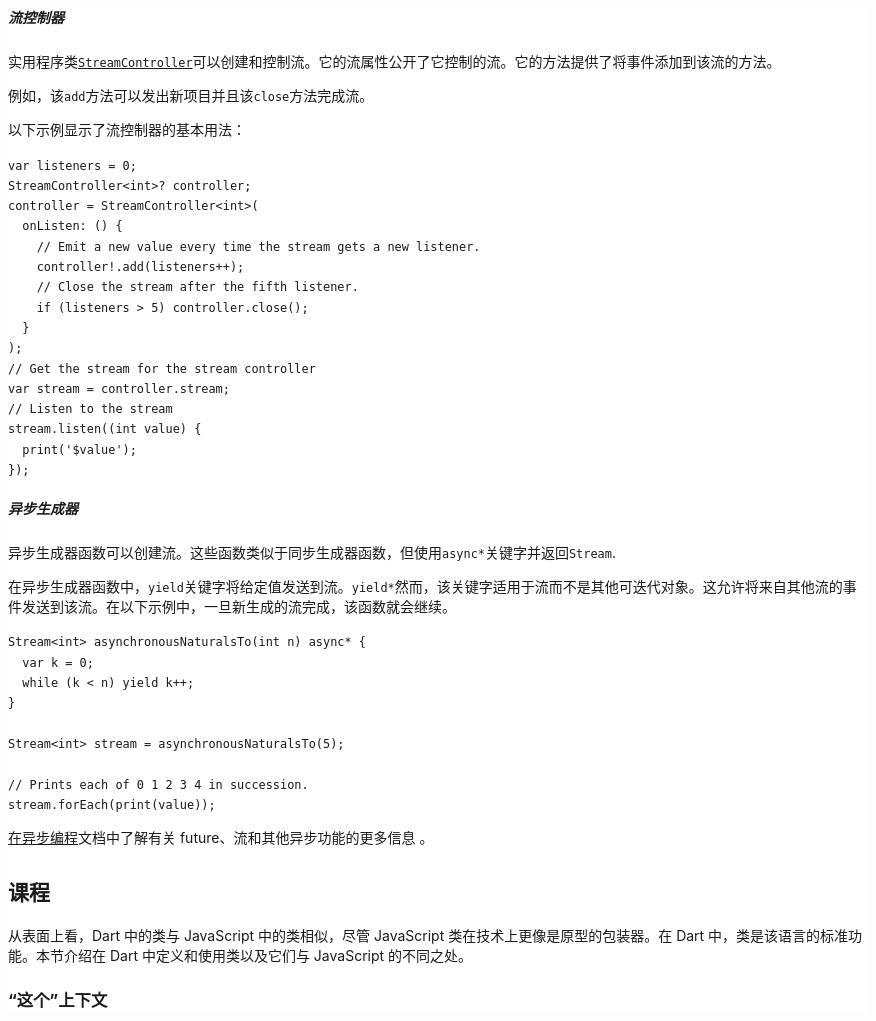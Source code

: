 ##### 流控制器

实用程序类[`StreamController`](https://api.dart.cn/dart-async/StreamController-class.html)可以创建和控制流。它的流属性公开了它控制的流。它的方法提供了将事件添加到该流的方法。

例如，该`add`方法可以发出新项目并且该`close`方法完成流。

以下示例显示了流控制器的基本用法：

```
var listeners = 0;
StreamController<int>? controller;
controller = StreamController<int>(
  onListen: () {
    // Emit a new value every time the stream gets a new listener.
    controller!.add(listeners++);
    // Close the stream after the fifth listener.
    if (listeners > 5) controller.close();
  }
);
// Get the stream for the stream controller
var stream = controller.stream;
// Listen to the stream
stream.listen((int value) {
  print('$value');
});
```

##### 异步生成器

异步生成器函数可以创建流。这些函数类似于同步生成器函数，但使用`async*`关键字并返回`Stream`.

在异步生成器函数中，`yield`关键字将给定值发送到流。`yield*`然而，该关键字适用于流而不是其他可迭代对象。这允许将来自其他流的事件发送到该流。在以下示例中，一旦新生成的流完成，该函数就会继续。

```
Stream<int> asynchronousNaturalsTo(int n) async* {
  var k = 0;
  while (k < n) yield k++;
}

Stream<int> stream = asynchronousNaturalsTo(5);

// Prints each of 0 1 2 3 4 in succession.
stream.forEach(print(value));
```

[在异步编程](https://dart.cn/tutorials/language/streams)文档中了解有关 future、流和其他异步功能的更多信息 。

## 课程

从表面上看，Dart 中的类与 JavaScript 中的类相似，尽管 JavaScript 类在技术上更像是原型的包装器。在 Dart 中，类是该语言的标准功能。本节介绍在 Dart 中定义和使用类以及它们与 JavaScript 的不同之处。

### “这个”上下文
